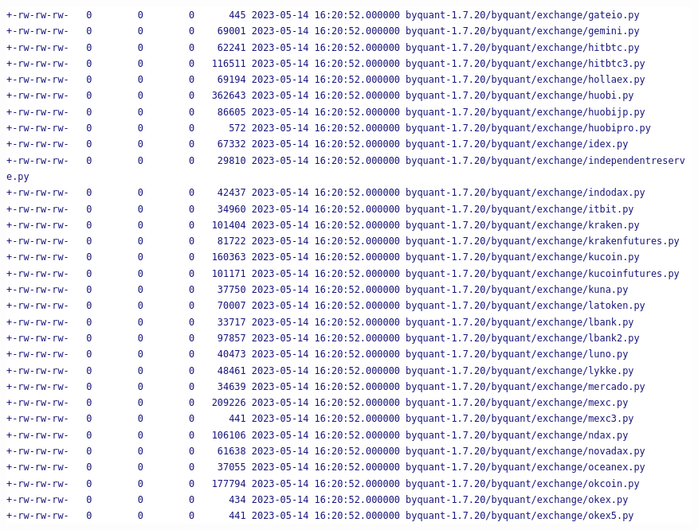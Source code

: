 ```diff
+-rw-rw-rw-   0        0        0      445 2023-05-14 16:20:52.000000 byquant-1.7.20/byquant/exchange/gateio.py
+-rw-rw-rw-   0        0        0    69001 2023-05-14 16:20:52.000000 byquant-1.7.20/byquant/exchange/gemini.py
+-rw-rw-rw-   0        0        0    62241 2023-05-14 16:20:52.000000 byquant-1.7.20/byquant/exchange/hitbtc.py
+-rw-rw-rw-   0        0        0   116511 2023-05-14 16:20:52.000000 byquant-1.7.20/byquant/exchange/hitbtc3.py
+-rw-rw-rw-   0        0        0    69194 2023-05-14 16:20:52.000000 byquant-1.7.20/byquant/exchange/hollaex.py
+-rw-rw-rw-   0        0        0   362643 2023-05-14 16:20:52.000000 byquant-1.7.20/byquant/exchange/huobi.py
+-rw-rw-rw-   0        0        0    86605 2023-05-14 16:20:52.000000 byquant-1.7.20/byquant/exchange/huobijp.py
+-rw-rw-rw-   0        0        0      572 2023-05-14 16:20:52.000000 byquant-1.7.20/byquant/exchange/huobipro.py
+-rw-rw-rw-   0        0        0    67332 2023-05-14 16:20:52.000000 byquant-1.7.20/byquant/exchange/idex.py
+-rw-rw-rw-   0        0        0    29810 2023-05-14 16:20:52.000000 byquant-1.7.20/byquant/exchange/independentreserve.py
+-rw-rw-rw-   0        0        0    42437 2023-05-14 16:20:52.000000 byquant-1.7.20/byquant/exchange/indodax.py
+-rw-rw-rw-   0        0        0    34960 2023-05-14 16:20:52.000000 byquant-1.7.20/byquant/exchange/itbit.py
+-rw-rw-rw-   0        0        0   101404 2023-05-14 16:20:52.000000 byquant-1.7.20/byquant/exchange/kraken.py
+-rw-rw-rw-   0        0        0    81722 2023-05-14 16:20:52.000000 byquant-1.7.20/byquant/exchange/krakenfutures.py
+-rw-rw-rw-   0        0        0   160363 2023-05-14 16:20:52.000000 byquant-1.7.20/byquant/exchange/kucoin.py
+-rw-rw-rw-   0        0        0   101171 2023-05-14 16:20:52.000000 byquant-1.7.20/byquant/exchange/kucoinfutures.py
+-rw-rw-rw-   0        0        0    37750 2023-05-14 16:20:52.000000 byquant-1.7.20/byquant/exchange/kuna.py
+-rw-rw-rw-   0        0        0    70007 2023-05-14 16:20:52.000000 byquant-1.7.20/byquant/exchange/latoken.py
+-rw-rw-rw-   0        0        0    33717 2023-05-14 16:20:52.000000 byquant-1.7.20/byquant/exchange/lbank.py
+-rw-rw-rw-   0        0        0    97857 2023-05-14 16:20:52.000000 byquant-1.7.20/byquant/exchange/lbank2.py
+-rw-rw-rw-   0        0        0    40473 2023-05-14 16:20:52.000000 byquant-1.7.20/byquant/exchange/luno.py
+-rw-rw-rw-   0        0        0    48461 2023-05-14 16:20:52.000000 byquant-1.7.20/byquant/exchange/lykke.py
+-rw-rw-rw-   0        0        0    34639 2023-05-14 16:20:52.000000 byquant-1.7.20/byquant/exchange/mercado.py
+-rw-rw-rw-   0        0        0   209226 2023-05-14 16:20:52.000000 byquant-1.7.20/byquant/exchange/mexc.py
+-rw-rw-rw-   0        0        0      441 2023-05-14 16:20:52.000000 byquant-1.7.20/byquant/exchange/mexc3.py
+-rw-rw-rw-   0        0        0   106106 2023-05-14 16:20:52.000000 byquant-1.7.20/byquant/exchange/ndax.py
+-rw-rw-rw-   0        0        0    61638 2023-05-14 16:20:52.000000 byquant-1.7.20/byquant/exchange/novadax.py
+-rw-rw-rw-   0        0        0    37055 2023-05-14 16:20:52.000000 byquant-1.7.20/byquant/exchange/oceanex.py
+-rw-rw-rw-   0        0        0   177794 2023-05-14 16:20:52.000000 byquant-1.7.20/byquant/exchange/okcoin.py
+-rw-rw-rw-   0        0        0      434 2023-05-14 16:20:52.000000 byquant-1.7.20/byquant/exchange/okex.py
+-rw-rw-rw-   0        0        0      441 2023-05-14 16:20:52.000000 byquant-1.7.20/byquant/exchange/okex5.py
```